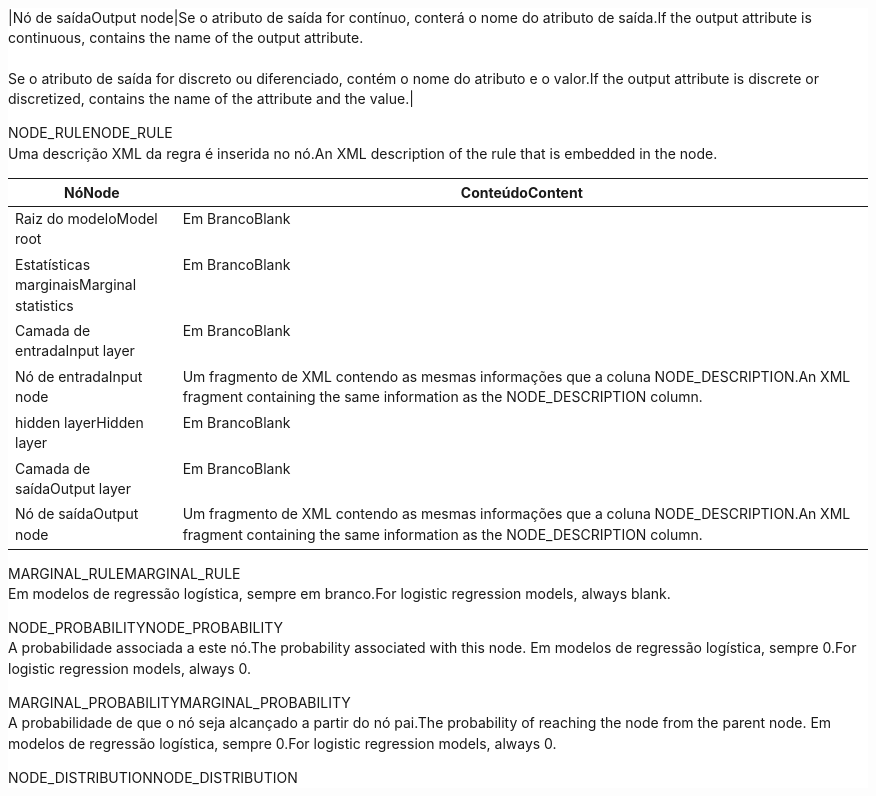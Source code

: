 |<span data-ttu-id="d654b-216">Nó de saída</span><span class="sxs-lookup"><span data-stu-id="d654b-216">Output node</span></span>|<span data-ttu-id="d654b-217">Se o atributo de saída for contínuo, conterá o nome do atributo de saída.</span><span class="sxs-lookup"><span data-stu-id="d654b-217">If the output attribute is continuous, contains the name of the output attribute.</span></span><br /><br /> <span data-ttu-id="d654b-218">Se o atributo de saída for discreto ou diferenciado, contém o nome do atributo e o valor.</span><span class="sxs-lookup"><span data-stu-id="d654b-218">If the output attribute is discrete or discretized, contains the name of the attribute and the value.</span></span>|  
  
 <span data-ttu-id="d654b-219">NODE_RULE</span><span class="sxs-lookup"><span data-stu-id="d654b-219">NODE_RULE</span></span>  
 <span data-ttu-id="d654b-220">Uma descrição XML da regra é inserida no nó.</span><span class="sxs-lookup"><span data-stu-id="d654b-220">An XML description of the rule that is embedded in the node.</span></span>  
  
|<span data-ttu-id="d654b-221">Nó</span><span class="sxs-lookup"><span data-stu-id="d654b-221">Node</span></span>|<span data-ttu-id="d654b-222">Conteúdo</span><span class="sxs-lookup"><span data-stu-id="d654b-222">Content</span></span>|  
|----------|-------------|  
|<span data-ttu-id="d654b-223">Raiz do modelo</span><span class="sxs-lookup"><span data-stu-id="d654b-223">Model root</span></span>|<span data-ttu-id="d654b-224">Em Branco</span><span class="sxs-lookup"><span data-stu-id="d654b-224">Blank</span></span>|  
|<span data-ttu-id="d654b-225">Estatísticas marginais</span><span class="sxs-lookup"><span data-stu-id="d654b-225">Marginal statistics</span></span>|<span data-ttu-id="d654b-226">Em Branco</span><span class="sxs-lookup"><span data-stu-id="d654b-226">Blank</span></span>|  
|<span data-ttu-id="d654b-227">Camada de entrada</span><span class="sxs-lookup"><span data-stu-id="d654b-227">Input layer</span></span>|<span data-ttu-id="d654b-228">Em Branco</span><span class="sxs-lookup"><span data-stu-id="d654b-228">Blank</span></span>|  
|<span data-ttu-id="d654b-229">Nó de entrada</span><span class="sxs-lookup"><span data-stu-id="d654b-229">Input node</span></span>|<span data-ttu-id="d654b-230">Um fragmento de XML contendo as mesmas informações que a coluna NODE_DESCRIPTION.</span><span class="sxs-lookup"><span data-stu-id="d654b-230">An XML fragment containing the same information as the NODE_DESCRIPTION column.</span></span>|  
|<span data-ttu-id="d654b-231">hidden layer</span><span class="sxs-lookup"><span data-stu-id="d654b-231">Hidden layer</span></span>|<span data-ttu-id="d654b-232">Em Branco</span><span class="sxs-lookup"><span data-stu-id="d654b-232">Blank</span></span>|  
|<span data-ttu-id="d654b-233">Camada de saída</span><span class="sxs-lookup"><span data-stu-id="d654b-233">Output layer</span></span>|<span data-ttu-id="d654b-234">Em Branco</span><span class="sxs-lookup"><span data-stu-id="d654b-234">Blank</span></span>|  
|<span data-ttu-id="d654b-235">Nó de saída</span><span class="sxs-lookup"><span data-stu-id="d654b-235">Output node</span></span>|<span data-ttu-id="d654b-236">Um fragmento de XML contendo as mesmas informações que a coluna NODE_DESCRIPTION.</span><span class="sxs-lookup"><span data-stu-id="d654b-236">An XML fragment containing the same information as the NODE_DESCRIPTION column.</span></span>|  
  
 <span data-ttu-id="d654b-237">MARGINAL_RULE</span><span class="sxs-lookup"><span data-stu-id="d654b-237">MARGINAL_RULE</span></span>  
 <span data-ttu-id="d654b-238">Em modelos de regressão logística, sempre em branco.</span><span class="sxs-lookup"><span data-stu-id="d654b-238">For logistic regression models, always blank.</span></span>  
  
 <span data-ttu-id="d654b-239">NODE_PROBABILITY</span><span class="sxs-lookup"><span data-stu-id="d654b-239">NODE_PROBABILITY</span></span>  
 <span data-ttu-id="d654b-240">A probabilidade associada a este nó.</span><span class="sxs-lookup"><span data-stu-id="d654b-240">The probability associated with this node.</span></span> <span data-ttu-id="d654b-241">Em modelos de regressão logística, sempre 0.</span><span class="sxs-lookup"><span data-stu-id="d654b-241">For logistic regression models, always 0.</span></span>  
  
 <span data-ttu-id="d654b-242">MARGINAL_PROBABILITY</span><span class="sxs-lookup"><span data-stu-id="d654b-242">MARGINAL_PROBABILITY</span></span>  
 <span data-ttu-id="d654b-243">A probabilidade de que o nó seja alcançado a partir do nó pai.</span><span class="sxs-lookup"><span data-stu-id="d654b-243">The probability of reaching the node from the parent node.</span></span> <span data-ttu-id="d654b-244">Em modelos de regressão logística, sempre 0.</span><span class="sxs-lookup"><span data-stu-id="d654b-244">For logistic regression models, always 0.</span></span>  
  
 <span data-ttu-id="d654b-245">NODE_DISTRIBUTION</span><span class="sxs-lookup"><span data-stu-id="d654b-245">NODE_DISTRIBUTION</span></span>  